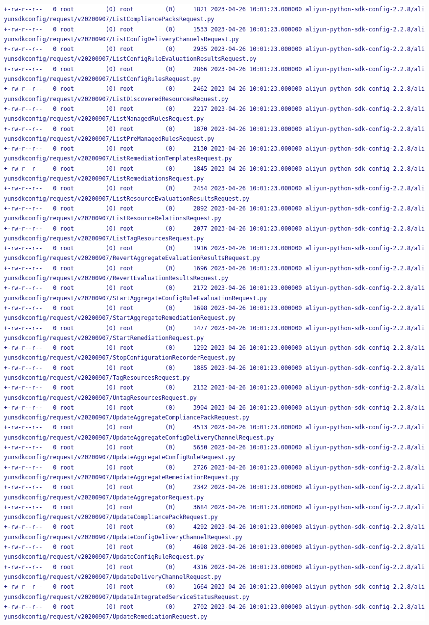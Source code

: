 ```diff
+-rw-r--r--   0 root         (0) root         (0)     1821 2023-04-26 10:01:23.000000 aliyun-python-sdk-config-2.2.8/aliyunsdkconfig/request/v20200907/ListCompliancePacksRequest.py
+-rw-r--r--   0 root         (0) root         (0)     1533 2023-04-26 10:01:23.000000 aliyun-python-sdk-config-2.2.8/aliyunsdkconfig/request/v20200907/ListConfigDeliveryChannelsRequest.py
+-rw-r--r--   0 root         (0) root         (0)     2935 2023-04-26 10:01:23.000000 aliyun-python-sdk-config-2.2.8/aliyunsdkconfig/request/v20200907/ListConfigRuleEvaluationResultsRequest.py
+-rw-r--r--   0 root         (0) root         (0)     2866 2023-04-26 10:01:23.000000 aliyun-python-sdk-config-2.2.8/aliyunsdkconfig/request/v20200907/ListConfigRulesRequest.py
+-rw-r--r--   0 root         (0) root         (0)     2462 2023-04-26 10:01:23.000000 aliyun-python-sdk-config-2.2.8/aliyunsdkconfig/request/v20200907/ListDiscoveredResourcesRequest.py
+-rw-r--r--   0 root         (0) root         (0)     2217 2023-04-26 10:01:23.000000 aliyun-python-sdk-config-2.2.8/aliyunsdkconfig/request/v20200907/ListManagedRulesRequest.py
+-rw-r--r--   0 root         (0) root         (0)     1870 2023-04-26 10:01:23.000000 aliyun-python-sdk-config-2.2.8/aliyunsdkconfig/request/v20200907/ListPreManagedRulesRequest.py
+-rw-r--r--   0 root         (0) root         (0)     2130 2023-04-26 10:01:23.000000 aliyun-python-sdk-config-2.2.8/aliyunsdkconfig/request/v20200907/ListRemediationTemplatesRequest.py
+-rw-r--r--   0 root         (0) root         (0)     1845 2023-04-26 10:01:23.000000 aliyun-python-sdk-config-2.2.8/aliyunsdkconfig/request/v20200907/ListRemediationsRequest.py
+-rw-r--r--   0 root         (0) root         (0)     2454 2023-04-26 10:01:23.000000 aliyun-python-sdk-config-2.2.8/aliyunsdkconfig/request/v20200907/ListResourceEvaluationResultsRequest.py
+-rw-r--r--   0 root         (0) root         (0)     2892 2023-04-26 10:01:23.000000 aliyun-python-sdk-config-2.2.8/aliyunsdkconfig/request/v20200907/ListResourceRelationsRequest.py
+-rw-r--r--   0 root         (0) root         (0)     2077 2023-04-26 10:01:23.000000 aliyun-python-sdk-config-2.2.8/aliyunsdkconfig/request/v20200907/ListTagResourcesRequest.py
+-rw-r--r--   0 root         (0) root         (0)     1916 2023-04-26 10:01:23.000000 aliyun-python-sdk-config-2.2.8/aliyunsdkconfig/request/v20200907/RevertAggregateEvaluationResultsRequest.py
+-rw-r--r--   0 root         (0) root         (0)     1696 2023-04-26 10:01:23.000000 aliyun-python-sdk-config-2.2.8/aliyunsdkconfig/request/v20200907/RevertEvaluationResultsRequest.py
+-rw-r--r--   0 root         (0) root         (0)     2172 2023-04-26 10:01:23.000000 aliyun-python-sdk-config-2.2.8/aliyunsdkconfig/request/v20200907/StartAggregateConfigRuleEvaluationRequest.py
+-rw-r--r--   0 root         (0) root         (0)     1698 2023-04-26 10:01:23.000000 aliyun-python-sdk-config-2.2.8/aliyunsdkconfig/request/v20200907/StartAggregateRemediationRequest.py
+-rw-r--r--   0 root         (0) root         (0)     1477 2023-04-26 10:01:23.000000 aliyun-python-sdk-config-2.2.8/aliyunsdkconfig/request/v20200907/StartRemediationRequest.py
+-rw-r--r--   0 root         (0) root         (0)     1292 2023-04-26 10:01:23.000000 aliyun-python-sdk-config-2.2.8/aliyunsdkconfig/request/v20200907/StopConfigurationRecorderRequest.py
+-rw-r--r--   0 root         (0) root         (0)     1885 2023-04-26 10:01:23.000000 aliyun-python-sdk-config-2.2.8/aliyunsdkconfig/request/v20200907/TagResourcesRequest.py
+-rw-r--r--   0 root         (0) root         (0)     2132 2023-04-26 10:01:23.000000 aliyun-python-sdk-config-2.2.8/aliyunsdkconfig/request/v20200907/UntagResourcesRequest.py
+-rw-r--r--   0 root         (0) root         (0)     3904 2023-04-26 10:01:23.000000 aliyun-python-sdk-config-2.2.8/aliyunsdkconfig/request/v20200907/UpdateAggregateCompliancePackRequest.py
+-rw-r--r--   0 root         (0) root         (0)     4513 2023-04-26 10:01:23.000000 aliyun-python-sdk-config-2.2.8/aliyunsdkconfig/request/v20200907/UpdateAggregateConfigDeliveryChannelRequest.py
+-rw-r--r--   0 root         (0) root         (0)     5650 2023-04-26 10:01:23.000000 aliyun-python-sdk-config-2.2.8/aliyunsdkconfig/request/v20200907/UpdateAggregateConfigRuleRequest.py
+-rw-r--r--   0 root         (0) root         (0)     2726 2023-04-26 10:01:23.000000 aliyun-python-sdk-config-2.2.8/aliyunsdkconfig/request/v20200907/UpdateAggregateRemediationRequest.py
+-rw-r--r--   0 root         (0) root         (0)     2342 2023-04-26 10:01:23.000000 aliyun-python-sdk-config-2.2.8/aliyunsdkconfig/request/v20200907/UpdateAggregatorRequest.py
+-rw-r--r--   0 root         (0) root         (0)     3684 2023-04-26 10:01:23.000000 aliyun-python-sdk-config-2.2.8/aliyunsdkconfig/request/v20200907/UpdateCompliancePackRequest.py
+-rw-r--r--   0 root         (0) root         (0)     4292 2023-04-26 10:01:23.000000 aliyun-python-sdk-config-2.2.8/aliyunsdkconfig/request/v20200907/UpdateConfigDeliveryChannelRequest.py
+-rw-r--r--   0 root         (0) root         (0)     4698 2023-04-26 10:01:23.000000 aliyun-python-sdk-config-2.2.8/aliyunsdkconfig/request/v20200907/UpdateConfigRuleRequest.py
+-rw-r--r--   0 root         (0) root         (0)     4316 2023-04-26 10:01:23.000000 aliyun-python-sdk-config-2.2.8/aliyunsdkconfig/request/v20200907/UpdateDeliveryChannelRequest.py
+-rw-r--r--   0 root         (0) root         (0)     1664 2023-04-26 10:01:23.000000 aliyun-python-sdk-config-2.2.8/aliyunsdkconfig/request/v20200907/UpdateIntegratedServiceStatusRequest.py
+-rw-r--r--   0 root         (0) root         (0)     2702 2023-04-26 10:01:23.000000 aliyun-python-sdk-config-2.2.8/aliyunsdkconfig/request/v20200907/UpdateRemediationRequest.py
```